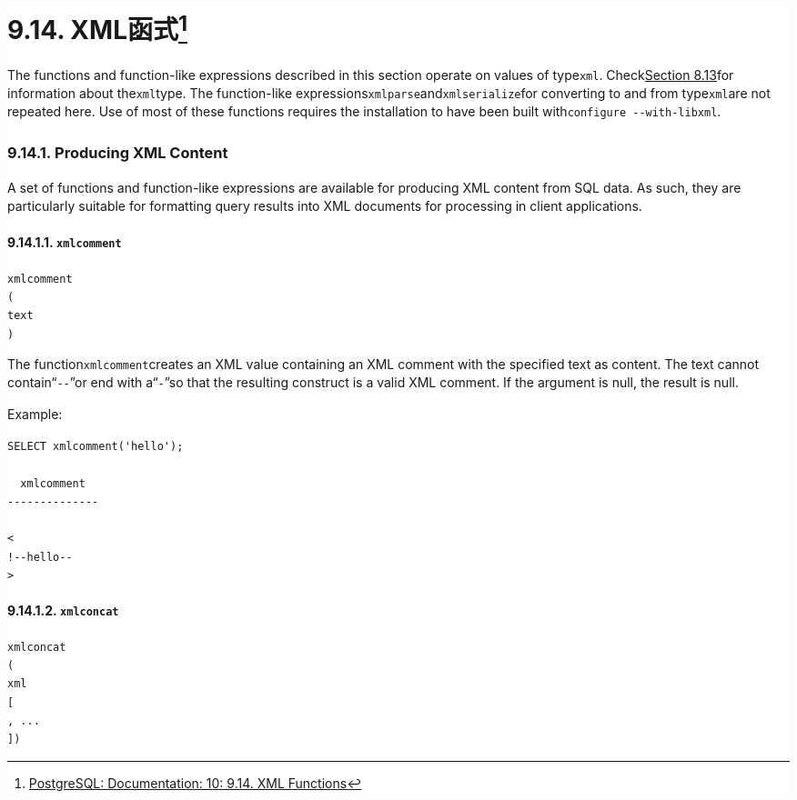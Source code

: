 # 9.14. XML函式[^1]

The functions and function-like expressions described in this section operate on values of type`xml`. Check[Section 8.13](https://www.postgresql.org/docs/10/static/datatype-xml.html)for information about the`xml`type. The function-like expressions`xmlparse`and`xmlserialize`for converting to and from type`xml`are not repeated here. Use of most of these functions requires the installation to have been built with`configure --with-libxml`.

### 9.14.1. Producing XML Content

A set of functions and function-like expressions are available for producing XML content from SQL data. As such, they are particularly suitable for formatting query results into XML documents for processing in client applications.

#### 9.14.1.1. `xmlcomment`



```
xmlcomment
(
text
)

```

The function`xmlcomment`creates an XML value containing an XML comment with the specified text as content. The text cannot contain“`--`”or end with a“`-`”so that the resulting construct is a valid XML comment. If the argument is null, the result is null.

Example:

```
SELECT xmlcomment('hello');

  xmlcomment
--------------
 
<
!--hello--
>
```

#### 9.14.1.2. `xmlconcat`



```
xmlconcat
(
xml
[
, ...
])

```


[^1]:  [PostgreSQL: Documentation: 10: 9.14. XML Functions](https://www.postgresql.org/docs/10/static/functions-xml.html)